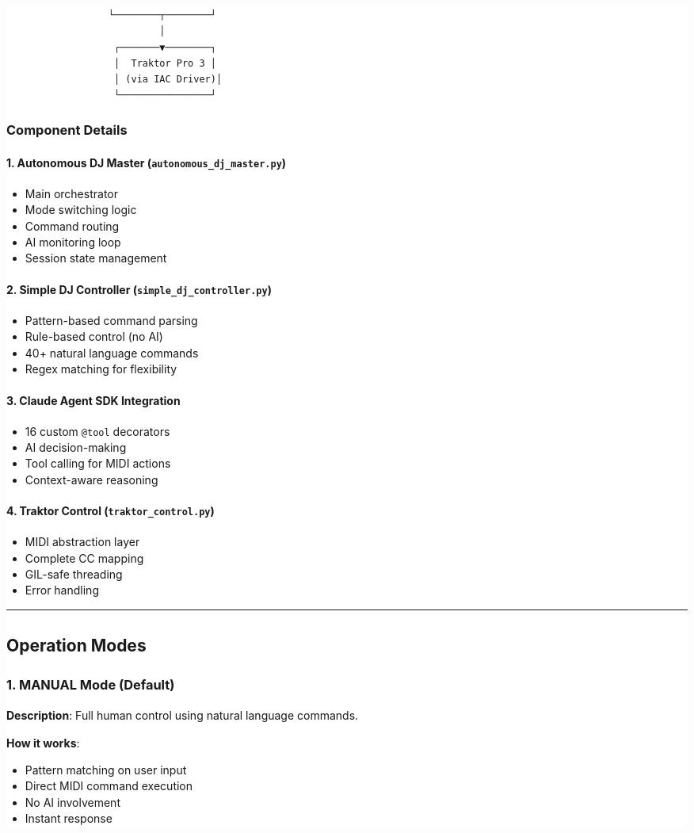 ```
                  └────────┬────────┘
                           │
                   ┌───────▼────────┐
                   │  Traktor Pro 3 │
                   │ (via IAC Driver)│
                   └────────────────┘
```

### Component Details

#### 1. **Autonomous DJ Master** (`autonomous_dj_master.py`)
- Main orchestrator
- Mode switching logic
- Command routing
- AI monitoring loop
- Session state management

#### 2. **Simple DJ Controller** (`simple_dj_controller.py`)
- Pattern-based command parsing
- Rule-based control (no AI)
- 40+ natural language commands
- Regex matching for flexibility

#### 3. **Claude Agent SDK Integration**
- 16 custom `@tool` decorators
- AI decision-making
- Tool calling for MIDI actions
- Context-aware reasoning

#### 4. **Traktor Control** (`traktor_control.py`)
- MIDI abstraction layer
- Complete CC mapping
- GIL-safe threading
- Error handling

---

## Operation Modes

### 1. MANUAL Mode (Default)

**Description**: Full human control using natural language commands.

**How it works**:
- Pattern matching on user input
- Direct MIDI command execution
- No AI involvement
- Instant response
